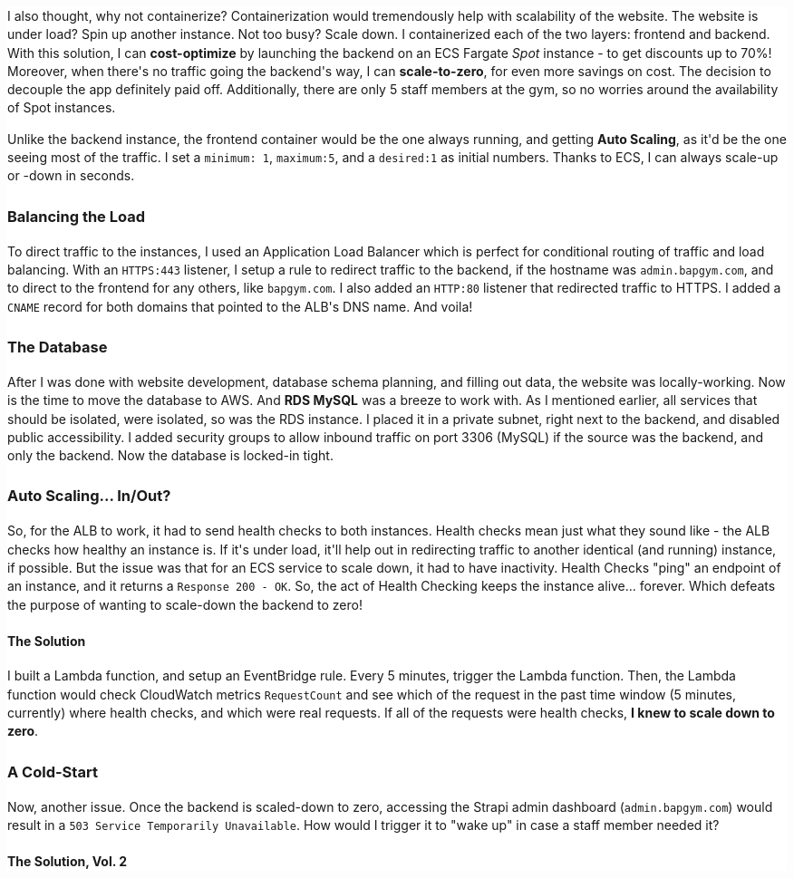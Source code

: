 I also thought, why not containerize? Containerization would tremendously help with scalability of the website. The website is under load? Spin up another instance. Not too busy? Scale down. I containerized each of the two layers: frontend and backend. With this solution, I can **cost-optimize** by launching the backend on an ECS Fargate _Spot_ instance - to get discounts up to 70%! Moreover, when there's no traffic going the backend's way, I can **scale-to-zero**, for even more savings on cost. The decision to decouple the app definitely paid off. Additionally, there are only 5 staff members at the gym, so no worries around the availability of Spot instances.

Unlike the backend instance, the frontend container would be the one always running, and getting **Auto Scaling**, as it'd be the one seeing most of the traffic. I set a `minimum: 1`, `maximum:5`, and a `desired:1` as initial numbers. Thanks to ECS, I can always scale-up or -down in seconds.

### Balancing the Load

To direct traffic to the instances, I used an Application Load Balancer which is perfect for conditional routing of traffic and load balancing. With an `HTTPS:443` listener, I setup a rule to redirect traffic to the backend, if the hostname was `admin.bapgym.com`, and to direct to the frontend for any others, like `bapgym.com`. I also added an `HTTP:80` listener that redirected traffic to HTTPS. I added a `CNAME` record for both domains that pointed to the ALB's DNS name. And voila!

### The Database

After I was done with website development, database schema planning, and filling out data, the website was locally-working. Now is the time to move the database to AWS. And **RDS MySQL** was a breeze to work with. As I mentioned earlier, all services that should be isolated, were isolated, so was the RDS instance. I placed it in a private subnet, right next to the backend, and disabled public accessibility. I added security groups to allow inbound traffic on port 3306 (MySQL) if the source was the backend, and only the backend. Now the database is locked-in tight.

### Auto Scaling... In/Out?

So, for the ALB to work, it had to send health checks to both instances. Health checks mean just what they sound like - the ALB checks how healthy an instance is. If it's under load, it'll help out in redirecting traffic to another identical (and running) instance, if possible. But the issue was that for an ECS service to scale down, it had to have inactivity. Health Checks "ping" an endpoint of an instance, and it returns a `Response 200 - OK`. So, the act of Health Checking keeps the instance alive... forever. Which defeats the purpose of wanting to scale-down the backend to zero!

#### The Solution

I built a Lambda function, and setup an EventBridge rule. Every 5 minutes, trigger the Lambda function. Then, the Lambda function would check CloudWatch metrics `RequestCount` and see which of the request in the past time window (5 minutes, currently) where health checks, and which were real requests. If all of the requests were health checks, **I knew to scale down to zero**.

### A Cold-Start

Now, another issue. Once the backend is scaled-down to zero, accessing the Strapi admin dashboard (`admin.bapgym.com`) would result in a `503 Service Temporarily Unavailable`. How would I trigger it to "wake up" in case a staff member needed it?

#### The Solution, Vol. 2
